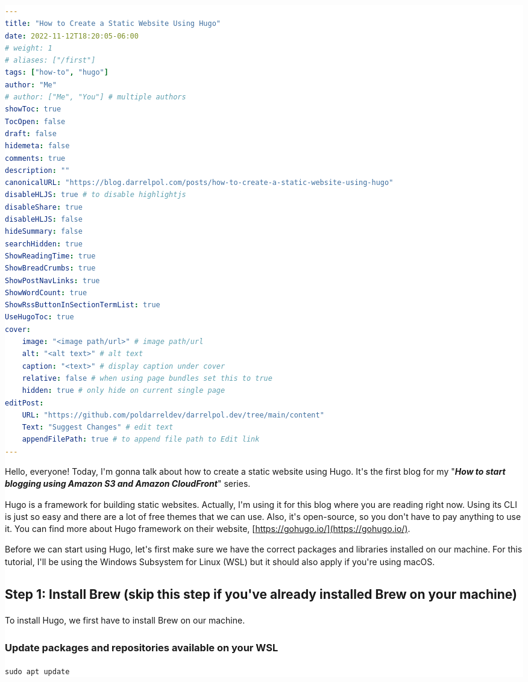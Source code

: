 ```yaml
---
title: "How to Create a Static Website Using Hugo"
date: 2022-11-12T18:20:05-06:00
# weight: 1
# aliases: ["/first"]
tags: ["how-to", "hugo"]
author: "Me"
# author: ["Me", "You"] # multiple authors
showToc: true
TocOpen: false
draft: false
hidemeta: false
comments: true
description: ""
canonicalURL: "https://blog.darrelpol.com/posts/how-to-create-a-static-website-using-hugo"
disableHLJS: true # to disable highlightjs
disableShare: true
disableHLJS: false
hideSummary: false
searchHidden: true
ShowReadingTime: true
ShowBreadCrumbs: true
ShowPostNavLinks: true
ShowWordCount: true
ShowRssButtonInSectionTermList: true
UseHugoToc: true
cover:
    image: "<image path/url>" # image path/url
    alt: "<alt text>" # alt text
    caption: "<text>" # display caption under cover
    relative: false # when using page bundles set this to true
    hidden: true # only hide on current single page
editPost:
    URL: "https://github.com/poldarreldev/darrelpol.dev/tree/main/content"
    Text: "Suggest Changes" # edit text
    appendFilePath: true # to append file path to Edit link
---
```

Hello, everyone! Today, I'm gonna talk about how to create a static website using Hugo. It's the first blog for my "***How to start blogging using Amazon S3 and Amazon CloudFront***" series.

Hugo is a framework for building static websites. Actually, I'm using it for this blog where you are reading right now. Using its CLI is just so easy and there are a lot of free themes that we can use. Also, it's open-source, so you don't have to pay anything to use it. You can find more about Hugo framework on their website, [https://gohugo.io/](https://gohugo.io/).

Before we can start using Hugo, let's first make sure we have the correct packages and libraries installed on our machine. For this tutorial, I'll be using the Windows Subsystem for Linux (WSL) but it should also apply if you're using macOS. 

## **Step 1: Install Brew (skip this step if you've already installed Brew on your machine)**
To install Hugo, we first have to install Brew on our machine. 
### **Update packages and repositories available on your WSL**
```
sudo apt update
```
